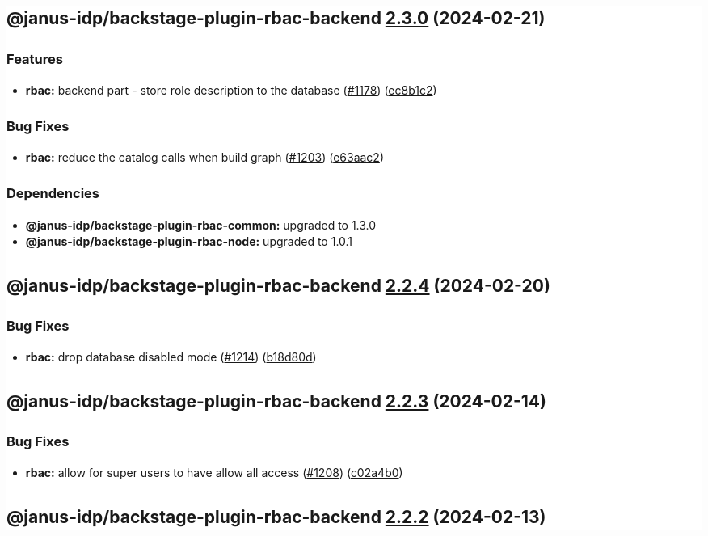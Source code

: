 ## @janus-idp/backstage-plugin-rbac-backend [2.3.0](https://github.com/janus-idp/backstage-plugins/compare/@janus-idp/backstage-plugin-rbac-backend@2.2.4...@janus-idp/backstage-plugin-rbac-backend@2.3.0) (2024-02-21)


### Features

* **rbac:** backend part - store role description to the database  ([#1178](https://github.com/janus-idp/backstage-plugins/issues/1178)) ([ec8b1c2](https://github.com/janus-idp/backstage-plugins/commit/ec8b1c27cce5c36997f84a068dc4cc5cc542f428))


### Bug Fixes

* **rbac:** reduce the catalog calls when build graph ([#1203](https://github.com/janus-idp/backstage-plugins/issues/1203)) ([e63aac2](https://github.com/janus-idp/backstage-plugins/commit/e63aac2a8e7513974a5aabb3ce25c838d6b34dde))



### Dependencies

* **@janus-idp/backstage-plugin-rbac-common:** upgraded to 1.3.0
* **@janus-idp/backstage-plugin-rbac-node:** upgraded to 1.0.1

## @janus-idp/backstage-plugin-rbac-backend [2.2.4](https://github.com/janus-idp/backstage-plugins/compare/@janus-idp/backstage-plugin-rbac-backend@2.2.3...@janus-idp/backstage-plugin-rbac-backend@2.2.4) (2024-02-20)


### Bug Fixes

* **rbac:** drop database disabled mode ([#1214](https://github.com/janus-idp/backstage-plugins/issues/1214)) ([b18d80d](https://github.com/janus-idp/backstage-plugins/commit/b18d80dd14e6b7f4f9c90d72ec418609ff1f6a67))

## @janus-idp/backstage-plugin-rbac-backend [2.2.3](https://github.com/janus-idp/backstage-plugins/compare/@janus-idp/backstage-plugin-rbac-backend@2.2.2...@janus-idp/backstage-plugin-rbac-backend@2.2.3) (2024-02-14)


### Bug Fixes

* **rbac:** allow for super users to have allow all access ([#1208](https://github.com/janus-idp/backstage-plugins/issues/1208)) ([c02a4b0](https://github.com/janus-idp/backstage-plugins/commit/c02a4b029a800b1bcf1f2e2722185faae1e5837e))

## @janus-idp/backstage-plugin-rbac-backend [2.2.2](https://github.com/janus-idp/backstage-plugins/compare/@janus-idp/backstage-plugin-rbac-backend@2.2.1...@janus-idp/backstage-plugin-rbac-backend@2.2.2) (2024-02-13)
